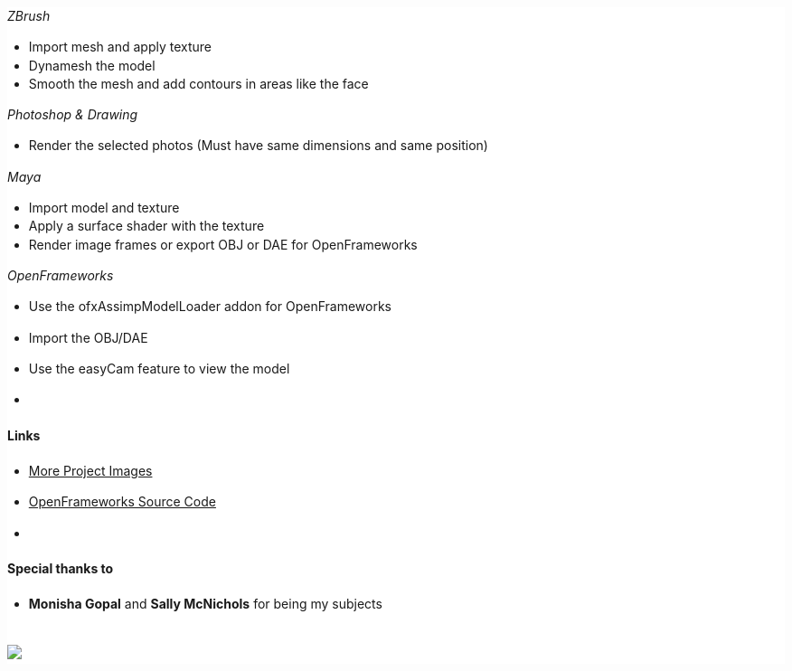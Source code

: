 *ZBrush*
- Import mesh and apply texture
- Dynamesh the model
- Smooth the mesh and add contours in areas like the face

*Photoshop & Drawing*
- Render the selected photos (Must have same dimensions and same position)

*Maya*
- Import model and texture
- Apply a surface shader with the texture
- Render image frames or export OBJ or DAE for OpenFrameworks

*OpenFrameworks*
- Use the ofxAssimpModelLoader addon for OpenFrameworks
- Import the OBJ/DAE
- Use the easyCam feature to view the model

-
#### Links
- [More Project Images](https://github.com/michell3/Photos/tree/master/final)
- [OpenFrameworks Source Code](../michelle/ModelViewer)

-
#### Special thanks to
- **Monisha Gopal** and **Sally McNichols** for being my subjects

<br>
<img src="https://github.com/michell3/Photos/blob/master/final/composite_actual.png" width="800">
